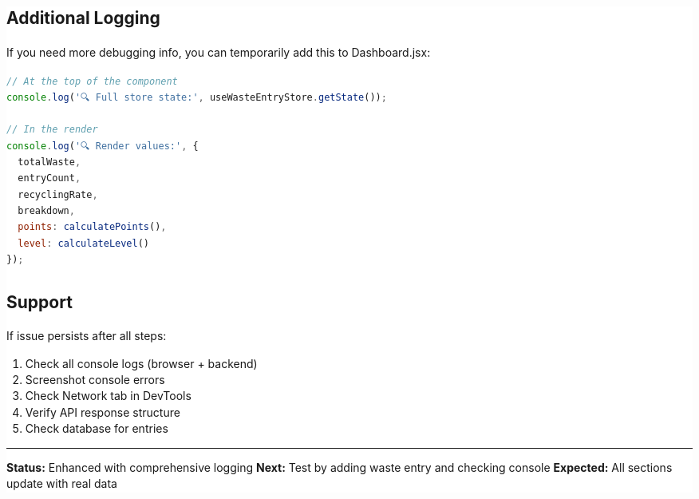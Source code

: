 ## Additional Logging

If you need more debugging info, you can temporarily add this to Dashboard.jsx:

```javascript
// At the top of the component
console.log('🔍 Full store state:', useWasteEntryStore.getState());

// In the render
console.log('🔍 Render values:', {
  totalWaste,
  entryCount,
  recyclingRate,
  breakdown,
  points: calculatePoints(),
  level: calculateLevel()
});
```

## Support

If issue persists after all steps:
1. Check all console logs (browser + backend)
2. Screenshot console errors
3. Check Network tab in DevTools
4. Verify API response structure
5. Check database for entries

---

**Status:** Enhanced with comprehensive logging
**Next:** Test by adding waste entry and checking console
**Expected:** All sections update with real data
